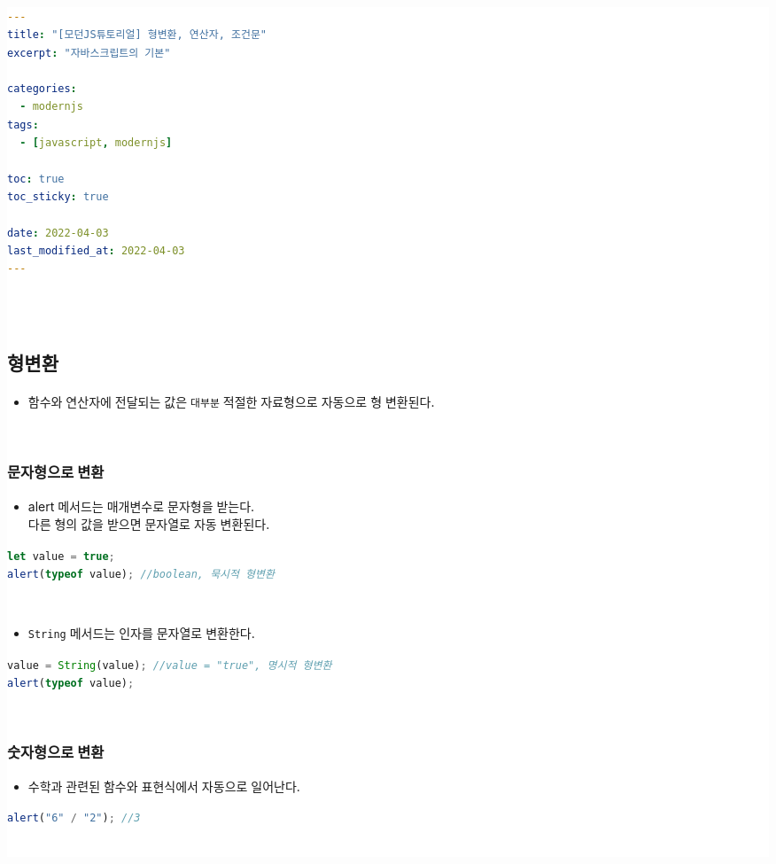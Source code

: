 ```yaml
---
title: "[모던JS튜토리얼] 형변환, 연산자, 조건문"
excerpt: "자바스크립트의 기본"

categories:
  - modernjs
tags:
  - [javascript, modernjs]

toc: true
toc_sticky: true

date: 2022-04-03
last_modified_at: 2022-04-03
---
```


<br><br>

## 형변환

- 함수와 연산자에 전달되는 값은 `대부분` 적절한 자료형으로 자동으로 형 변환된다.

<br>

### 문자형으로 변환

- alert 메서드는 매개변수로 문자형을 받는다.  
  다른 형의 값을 받으면 문자열로 자동 변환된다.

```js
let value = true;
alert(typeof value); //boolean, 묵시적 형변환
```

<br>

- `String` 메서드는 인자를 문자열로 변환한다.

```js
value = String(value); //value = "true", 명시적 형변환
alert(typeof value);
```

<br>

### 숫자형으로 변환

- 수학과 관련된 함수와 표현식에서 자동으로 일어난다.

```js
alert("6" / "2"); //3
```

<br>
